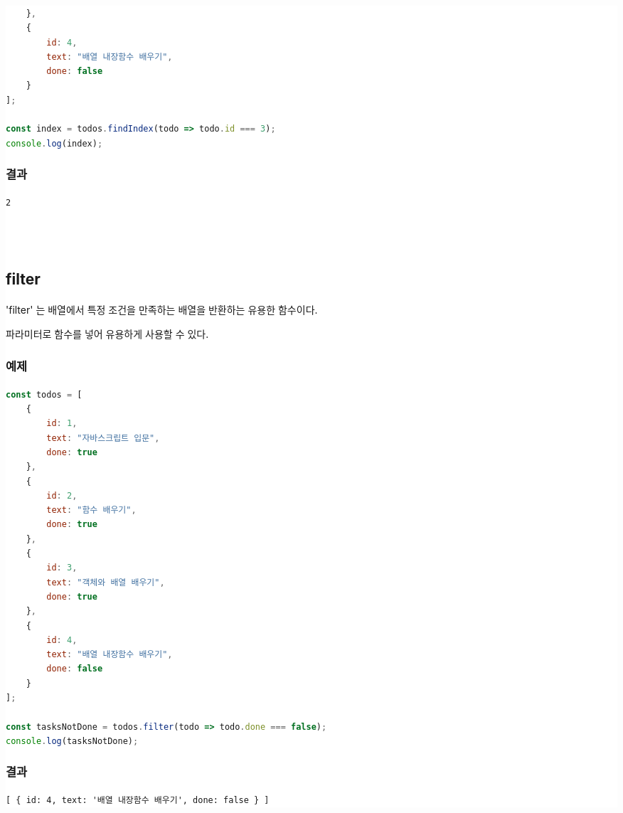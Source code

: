 ```javascript
    },
    {
        id: 4,
        text: "배열 내장함수 배우기",
        done: false
    }
];

const index = todos.findIndex(todo => todo.id === 3);
console.log(index);
```
### 결과
```
2
```

<br/>
<br/>

## filter

'filter' 는 배열에서 특정 조건을 만족하는 배열을 반환하는 유용한 함수이다.

파라미터로 함수를 넣어 유용하게 사용할 수 있다.

### 예제
```javascript
const todos = [
    {
        id: 1,
        text: "자바스크립트 입문",
        done: true
    },
    {
        id: 2,
        text: "함수 배우기",
        done: true
    },
    {
        id: 3,
        text: "객체와 배열 배우기",
        done: true
    },
    {
        id: 4,
        text: "배열 내장함수 배우기",
        done: false
    }
];

const tasksNotDone = todos.filter(todo => todo.done === false);
console.log(tasksNotDone);
```
### 결과
```
[ { id: 4, text: '배열 내장함수 배우기', done: false } ]
```
